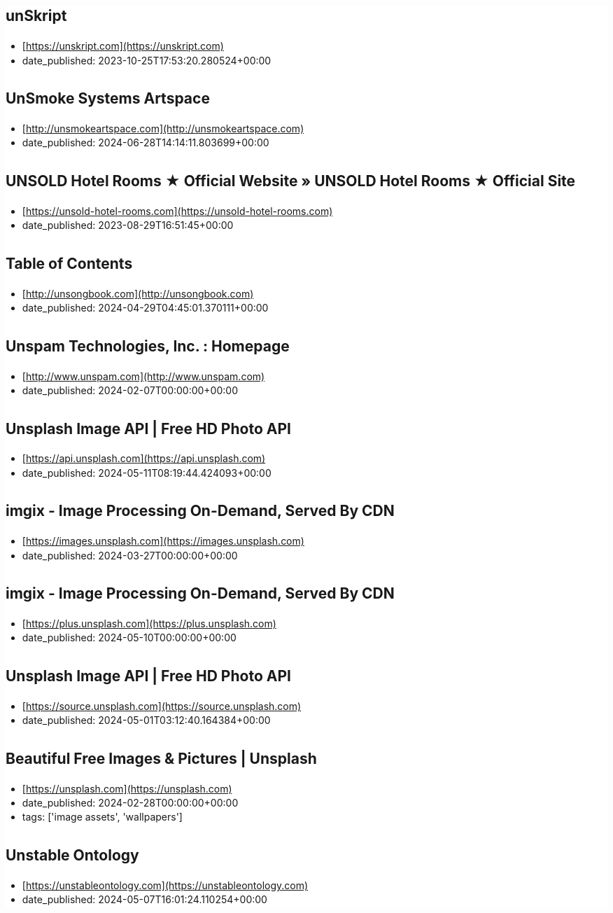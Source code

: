  ## unSkript
 - [https://unskript.com](https://unskript.com)
 - date_published: 2023-10-25T17:53:20.280524+00:00

 ## UnSmoke Systems Artspace
 - [http://unsmokeartspace.com](http://unsmokeartspace.com)
 - date_published: 2024-06-28T14:14:11.803699+00:00

 ## UNSOLD Hotel Rooms ★ Official Website » UNSOLD Hotel Rooms ★ Official Site
 - [https://unsold-hotel-rooms.com](https://unsold-hotel-rooms.com)
 - date_published: 2023-08-29T16:51:45+00:00

 ## Table of Contents
 - [http://unsongbook.com](http://unsongbook.com)
 - date_published: 2024-04-29T04:45:01.370111+00:00

 ## Unspam Technologies, Inc. : Homepage
 - [http://www.unspam.com](http://www.unspam.com)
 - date_published: 2024-02-07T00:00:00+00:00

 ## Unsplash Image API | Free HD Photo API
 - [https://api.unsplash.com](https://api.unsplash.com)
 - date_published: 2024-05-11T08:19:44.424093+00:00

 ## imgix - Image Processing On-Demand, Served By CDN
 - [https://images.unsplash.com](https://images.unsplash.com)
 - date_published: 2024-03-27T00:00:00+00:00

 ## imgix - Image Processing On-Demand, Served By CDN
 - [https://plus.unsplash.com](https://plus.unsplash.com)
 - date_published: 2024-05-10T00:00:00+00:00

 ## Unsplash Image API | Free HD Photo API
 - [https://source.unsplash.com](https://source.unsplash.com)
 - date_published: 2024-05-01T03:12:40.164384+00:00

 ## Beautiful Free Images & Pictures | Unsplash
 - [https://unsplash.com](https://unsplash.com)
 - date_published: 2024-02-28T00:00:00+00:00
 - tags: ['image assets', 'wallpapers']

 ## Unstable Ontology
 - [https://unstableontology.com](https://unstableontology.com)
 - date_published: 2024-05-07T16:01:24.110254+00:00
